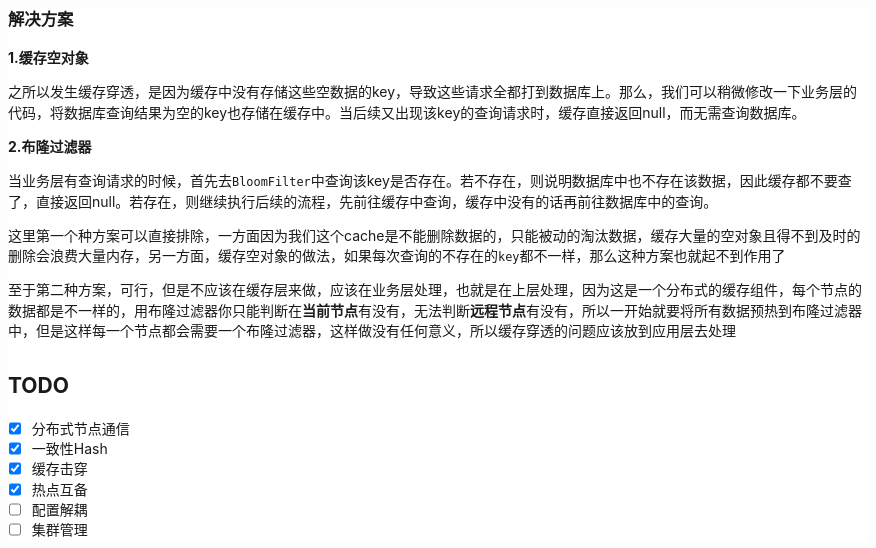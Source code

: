 ### 解决方案

**1.缓存空对象**

之所以发生缓存穿透，是因为缓存中没有存储这些空数据的key，导致这些请求全都打到数据库上。那么，我们可以稍微修改一下业务层的代码，将数据库查询结果为空的key也存储在缓存中。当后续又出现该key的查询请求时，缓存直接返回null，而无需查询数据库。

**2.布隆过滤器**

当业务层有查询请求的时候，首先去`BloomFilter`中查询该key是否存在。若不存在，则说明数据库中也不存在该数据，因此缓存都不要查了，直接返回null。若存在，则继续执行后续的流程，先前往缓存中查询，缓存中没有的话再前往数据库中的查询。

这里第一个种方案可以直接排除，一方面因为我们这个cache是不能删除数据的，只能被动的淘汰数据，缓存大量的空对象且得不到及时的删除会浪费大量内存，另一方面，缓存空对象的做法，如果每次查询的不存在的`key`都不一样，那么这种方案也就起不到作用了

至于第二种方案，可行，但是不应该在缓存层来做，应该在业务层处理，也就是在上层处理，因为这是一个分布式的缓存组件，每个节点的数据都是不一样的，用布隆过滤器你只能判断在**当前节点**有没有，无法判断**远程节点**有没有，所以一开始就要将所有数据预热到布隆过滤器中，但是这样每一个节点都会需要一个布隆过滤器，这样做没有任何意义，所以缓存穿透的问题应该放到应用层去处理

## TODO

- [x] 分布式节点通信
- [x] 一致性Hash
- [x] 缓存击穿
- [x] 热点互备
- [ ] 配置解耦
- [ ] 集群管理
